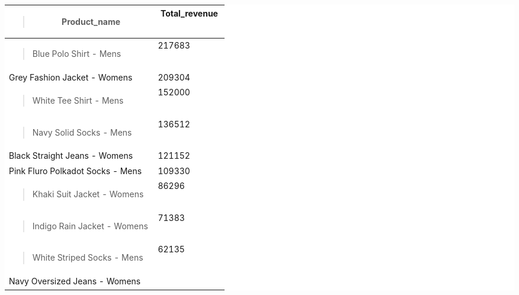 <table>
<colgroup>
<col style="width: 67%" />
<col style="width: 32%" />
</colgroup>
<thead>
<tr class="header">
<th><blockquote>
<p><strong>Product_name</strong></p>
</blockquote></th>
<th><strong>Total_revenue</strong></th>
</tr>
</thead>
<tbody>
<tr class="odd">
<td><blockquote>
<p>Blue Polo Shirt - Mens</p>
</blockquote></td>
<td>217683</td>
</tr>
<tr class="even">
<td>Grey Fashion Jacket - Womens</td>
<td>209304</td>
</tr>
<tr class="odd">
<td><blockquote>
<p>White Tee Shirt - Mens</p>
</blockquote></td>
<td>152000</td>
</tr>
<tr class="even">
<td><blockquote>
<p>Navy Solid Socks - Mens</p>
</blockquote></td>
<td>136512</td>
</tr>
<tr class="odd">
<td>Black Straight Jeans - Womens</td>
<td>121152</td>
</tr>
<tr class="even">
<td>Pink Fluro Polkadot Socks - Mens</td>
<td>109330</td>
</tr>
<tr class="odd">
<td><blockquote>
<p>Khaki Suit Jacket - Womens</p>
</blockquote></td>
<td>86296</td>
</tr>
<tr class="even">
<td><blockquote>
<p>Indigo Rain Jacket - Womens</p>
</blockquote></td>
<td>71383</td>
</tr>
<tr class="odd">
<td><blockquote>
<p>White Striped Socks - Mens</p>
</blockquote></td>
<td>62135</td>
</tr>
<tr class="even">
<td>Navy Oversized Jeans - Womens</td>